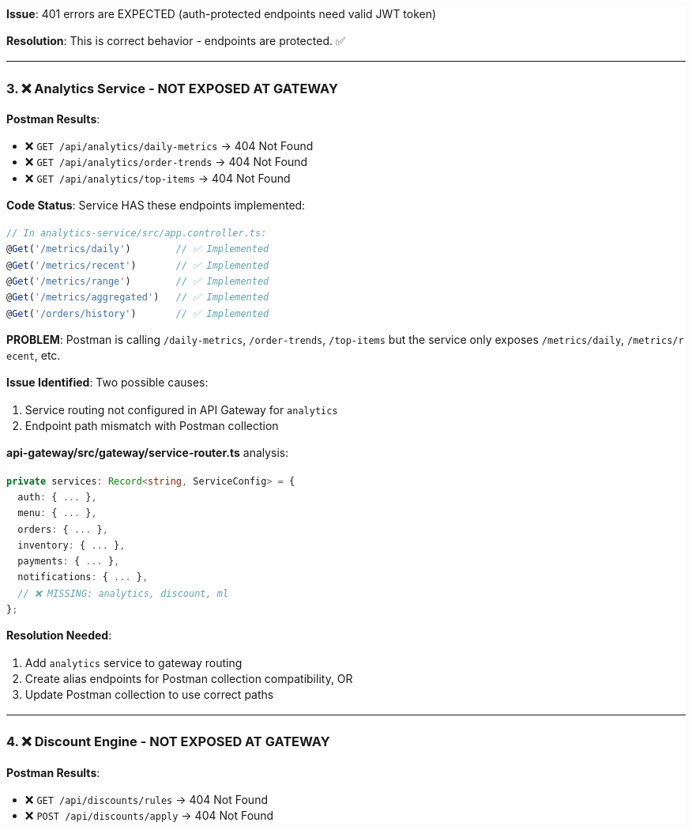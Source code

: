 **Issue**: 401 errors are EXPECTED (auth-protected endpoints need valid JWT token)

**Resolution**: This is correct behavior - endpoints are protected. ✅

---

### 3. ❌ Analytics Service - NOT EXPOSED AT GATEWAY

**Postman Results**:
- ❌ `GET /api/analytics/daily-metrics` → 404 Not Found
- ❌ `GET /api/analytics/order-trends` → 404 Not Found
- ❌ `GET /api/analytics/top-items` → 404 Not Found

**Code Status**: Service HAS these endpoints implemented:
```typescript
// In analytics-service/src/app.controller.ts:
@Get('/metrics/daily')        // ✅ Implemented
@Get('/metrics/recent')       // ✅ Implemented
@Get('/metrics/range')        // ✅ Implemented
@Get('/metrics/aggregated')   // ✅ Implemented
@Get('/orders/history')       // ✅ Implemented
```

**PROBLEM**: Postman is calling `/daily-metrics`, `/order-trends`, `/top-items` but the service only exposes `/metrics/daily`, `/metrics/recent`, etc.

**Issue Identified**: Two possible causes:
1. Service routing not configured in API Gateway for `analytics`
2. Endpoint path mismatch with Postman collection

**api-gateway/src/gateway/service-router.ts** analysis:
```typescript
private services: Record<string, ServiceConfig> = {
  auth: { ... },
  menu: { ... },
  orders: { ... },
  inventory: { ... },
  payments: { ... },
  notifications: { ... },
  // ❌ MISSING: analytics, discount, ml
};
```

**Resolution Needed**:
1. Add `analytics` service to gateway routing
2. Create alias endpoints for Postman collection compatibility, OR
3. Update Postman collection to use correct paths

---

### 4. ❌ Discount Engine - NOT EXPOSED AT GATEWAY

**Postman Results**:
- ❌ `GET /api/discounts/rules` → 404 Not Found
- ❌ `POST /api/discounts/apply` → 404 Not Found
